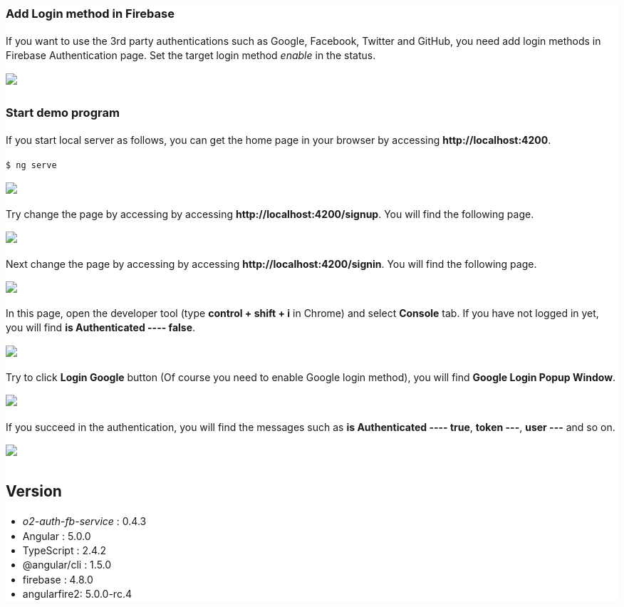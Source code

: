### Add Login method in Firebase

If you want to use the 3rd party authentications such as Google, Facebook, Twitter and GitHub, you need add login methods in Firebase Authentication page.
Set the target login method _enable_ in the status.

  <img src="https://raw.githubusercontent.com/Ohtsu/images/master/o2-auth-fb-service/firebase_authentication_login_method01.png" width= "640" >


### Start demo program

If you start local server as follows, you can get the home page in your browser by accessing **http://localhost:4200**.

```bash
$ ng serve
```

  <img src="https://raw.githubusercontent.com/Ohtsu/images/master/o2-auth-fb-service/home01.png" width= "640" >

Try change the page by accessing by accessing **http://localhost:4200/signup**. You will find the following page.

  <img src="https://raw.githubusercontent.com/Ohtsu/images/master/o2-auth-fb-service/signup01.png" width= "640" >

Next change the page by accessing by accessing **http://localhost:4200/signin**. You will find the following page.

  <img src="https://raw.githubusercontent.com/Ohtsu/images/master/o2-auth-fb-service/signin01.png" width= "640" >

In this page, open the developer tool (type **control + shift + i** in Chrome) and select **Console** tab. If you have not logged in yet, you will find **is Authenticated ---- false**.
  

  <img src="https://raw.githubusercontent.com/Ohtsu/images/master/o2-auth-fb-service/signin_with_console02.png" width= "640" >

Try to click **Login Google** button (Of course you need to enable Google login method), you will find **Google Login Popup Window**.


  <img src="https://raw.githubusercontent.com/Ohtsu/images/master/o2-auth-fb-service/signin_by_google02.png" width= "640" >

If you succeed in the authentication, you will find the messages such as  **is Authenticated ---- true**, **token ---**, **user ---** and so on.

  <img src="https://raw.githubusercontent.com/Ohtsu/images/master/o2-auth-fb-service/signin_console_token02.png" width= "640" >


## Version

- _o2-auth-fb-service_ : 0.4.3
- Angular : 5.0.0
- TypeScript : 2.4.2
- @angular/cli : 1.5.0
- firebase : 4.8.0
- angularfire2: 5.0.0-rc.4

